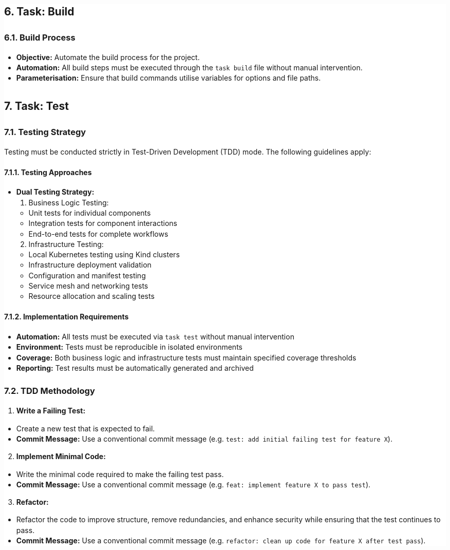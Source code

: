 ## 6. Task: Build

### 6.1. Build Process

- **Objective:** Automate the build process for the project.
- **Automation:** All build steps must be executed through the `task build` file without manual intervention.
- **Parameterisation:** Ensure that build commands utilise variables for options and file paths.

## 7. Task: Test

### 7.1. Testing Strategy

Testing must be conducted strictly in Test-Driven Development (TDD) mode. The following guidelines apply:

#### 7.1.1. Testing Approaches

- **Dual Testing Strategy:**
  1. Business Logic Testing:
  - Unit tests for individual components
  - Integration tests for component interactions
  - End-to-end tests for complete workflows
  2. Infrastructure Testing:
  - Local Kubernetes testing using Kind clusters
  - Infrastructure deployment validation
  - Configuration and manifest testing
  - Service mesh and networking tests
  - Resource allocation and scaling tests

#### 7.1.2. Implementation Requirements

- **Automation:** All tests must be executed via `task test` without manual intervention
- **Environment:** Tests must be reproducible in isolated environments
- **Coverage:** Both business logic and infrastructure tests must maintain specified coverage thresholds
- **Reporting:** Test results must be automatically generated and archived

### 7.2. TDD Methodology

1. **Write a Failing Test:**
- Create a new test that is expected to fail.
- **Commit Message:** Use a conventional commit message (e.g. `test: add initial failing test for feature X`).

2. **Implement Minimal Code:**
- Write the minimal code required to make the failing test pass.
- **Commit Message:** Use a conventional commit message (e.g. `feat: implement feature X to pass test`).

3. **Refactor:**
- Refactor the code to improve structure, remove redundancies, and enhance security while ensuring that the test continues to pass.
- **Commit Message:** Use a conventional commit message (e.g. `refactor: clean up code for feature X after test pass`).
